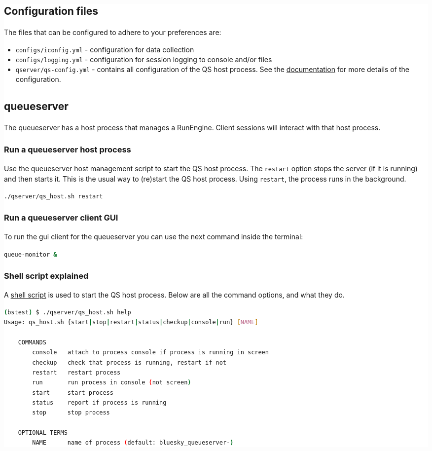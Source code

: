 ## Configuration files

The files that can be configured to adhere to your preferences are:

- `configs/iconfig.yml` - configuration for data collection
- `configs/logging.yml` - configuration for session logging to console and/or files
- `qserver/qs-config.yml`    - contains all configuration of the QS host process. See the [documentation](https://blueskyproject.io/bluesky-queueserver/manager_config.html) for more details of the configuration.

## queueserver

The queueserver has a host process that manages a RunEngine. Client sessions
will interact with that host process.

### Run a queueserver host process

Use the queueserver host management script to start the QS host process.  The
`restart` option stops the server (if it is running) and then starts it.  This is
the usual way to (re)start the QS host process. Using `restart`, the process
runs in the background.

```bash
./qserver/qs_host.sh restart
```

### Run a queueserver client GUI

To run the gui client for the queueserver you can use the next command inside the terminal:

```bash
queue-monitor &
```

### Shell script explained

A [shell script](./qserver/qs_host.sh) is used to start the QS host process. Below
are all the command options, and what they do.

```bash
(bstest) $ ./qserver/qs_host.sh help
Usage: qs_host.sh {start|stop|restart|status|checkup|console|run} [NAME]

    COMMANDS
        console   attach to process console if process is running in screen
        checkup   check that process is running, restart if not
        restart   restart process
        run       run process in console (not screen)
        start     start process
        status    report if process is running
        stop      stop process

    OPTIONAL TERMS
        NAME      name of process (default: bluesky_queueserver-)
```
